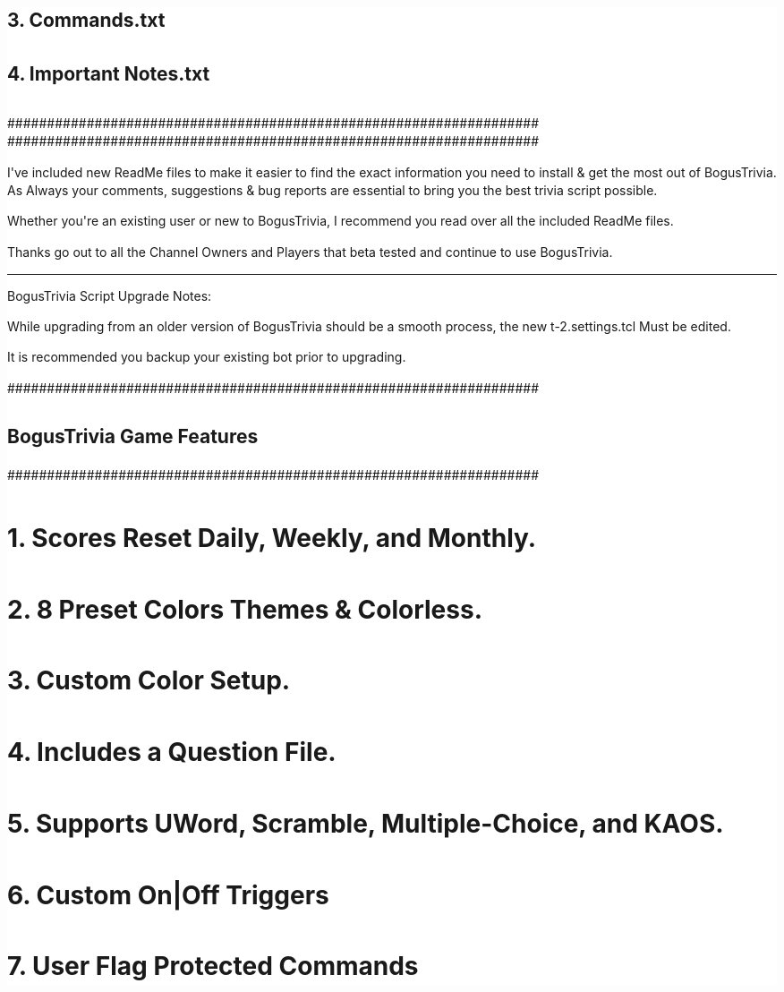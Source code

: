 ##   3. Commands.txt                                             ##
##   4. Important Notes.txt                                      ##
##                                                               ##
###################################################################
###################################################################

I've included new ReadMe files to make it easier to find the exact
information you need to install & get the most out of BogusTrivia.
As Always your comments, suggestions & bug reports are essential
to bring you the best trivia script possible.

Whether you're an existing user or new to BogusTrivia, I recommend
you read over all the included ReadMe files.

Thanks go out to all the Channel Owners and Players that beta tested
and continue to use BogusTrivia.


-------------------------------------------------------------------
BogusTrivia Script Upgrade Notes:

  While upgrading from an older version of BogusTrivia should be a
  smooth process, the new t-2.settings.tcl Must be edited.

  It is recommended you backup your existing bot prior to upgrading.


###################################################################
##                  BogusTrivia Game Features                    ##
###################################################################
#                                                                 #
#  1. Scores Reset Daily, Weekly, and Monthly.                    #
#  2. 8 Preset Colors Themes & Colorless.                         #
#  3. Custom Color Setup.                                         #
#  4. Includes a Question File.                                   #
#  5. Supports UWord, Scramble, Multiple-Choice, and KAOS.        #
#  6. Custom On|Off Triggers                                      #
#  7. User Flag Protected Commands                                #